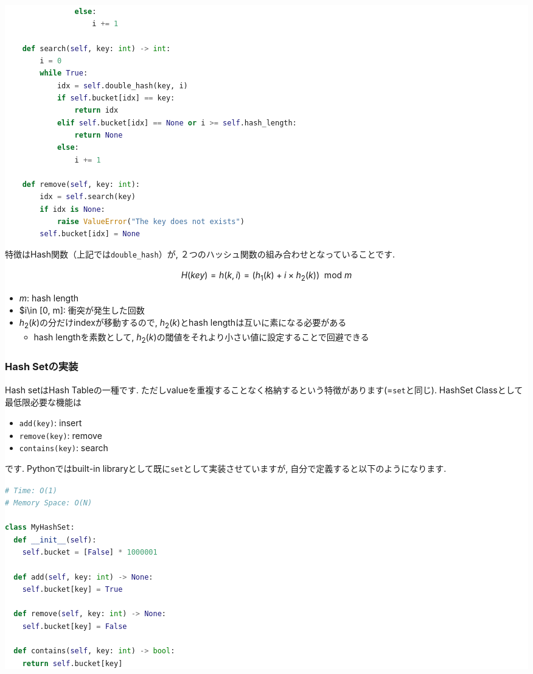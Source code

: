 ```python
                else:
                    i += 1
    
    def search(self, key: int) -> int:
        i = 0
        while True:
            idx = self.double_hash(key, i)
            if self.bucket[idx] == key:
                return idx
            elif self.bucket[idx] == None or i >= self.hash_length:
                return None
            else:
                i += 1

    def remove(self, key: int):
        idx = self.search(key)
        if idx is None:
            raise ValueError("The key does not exists")        
        self.bucket[idx] = None 
```

特徴はHash関数（上記では`double_hash`）が, ２つのハッシュ関数の組み合わせとなっていることです.

$$
H(key) = h(k,i) = (h_1(k) + i \times h_2(k)) \ \ \text{mod } m
$$

- $m$: hash length
- $i\in [0, m]: 衝突が発生した回数
- $h_2(k)$の分だけindexが移動するので, $h_2(k)$とhash lengthは互いに素になる必要がある
  - hash lengthを素数として, $h_2(k)$の閾値をそれより小さい値に設定することで回避できる


### Hash Setの実装

Hash setはHash Tableの一種です. ただしvalueを重複することなく格納するという特徴があります(=`set`と同じ).
HashSet Classとして最低限必要な機能は

- `add(key)`: insert
- `remove(key)`: remove
- `contains(key)`: search

です. Pythonではbuilt-in libraryとして既に`set`として実装させていますが, 自分で定義すると以下のようになります.

```python
# Time: O(1)
# Memory Space: O(N)

class MyHashSet:
  def __init__(self):
    self.bucket = [False] * 1000001

  def add(self, key: int) -> None:
    self.bucket[key] = True

  def remove(self, key: int) -> None:
    self.bucket[key] = False

  def contains(self, key: int) -> bool:
    return self.bucket[key]
```
